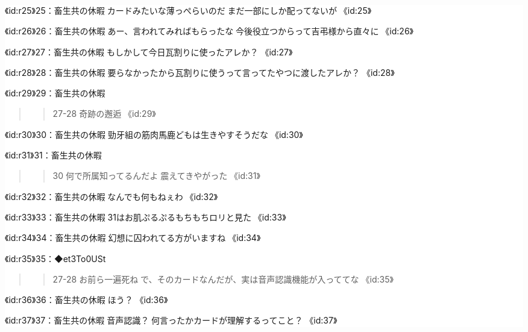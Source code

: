 《id:r25》25：畜生共の休暇
カードみたいな薄っぺらいのだ
まだ一部にしか配ってないが
《id:25》

《id:r26》26：畜生共の休暇
あー、言われてみればもらったな
今後役立つからって吉弔様から直々に
《id:26》

《id:r27》27：畜生共の休暇
もしかして今日瓦割りに使ったアレか？
《id:27》

《id:r28》28：畜生共の休暇
要らなかったから瓦割りに使うって言ってたやつに渡したアレか？
《id:28》

《id:r29》29：畜生共の休暇
>>27-28
奇跡の邂逅
《id:29》

《id:r30》30：畜生共の休暇
勁牙組の筋肉馬鹿どもは生きやすそうだな
《id:30》

《id:r31》31：畜生共の休暇
>>30
何で所属知ってるんだよ
震えてきやがった
《id:31》

《id:r32》32：畜生共の休暇
なんでも何もねぇわ
《id:32》

《id:r33》33：畜生共の休暇
31はお肌ぷるぷるもちもちロリと見た
《id:33》

《id:r34》34：畜生共の休暇
幻想に囚われてる方がいますね
《id:34》

《id:r35》35：◆et3To0USt
>>27-28
お前ら一遍死ね
で、そのカードなんだが、実は音声認識機能が入っててな
《id:35》

《id:r36》36：畜生共の休暇
ほう？
《id:36》

《id:r37》37：畜生共の休暇
音声認識？
何言ったかカードが理解するってこと？
《id:37》
